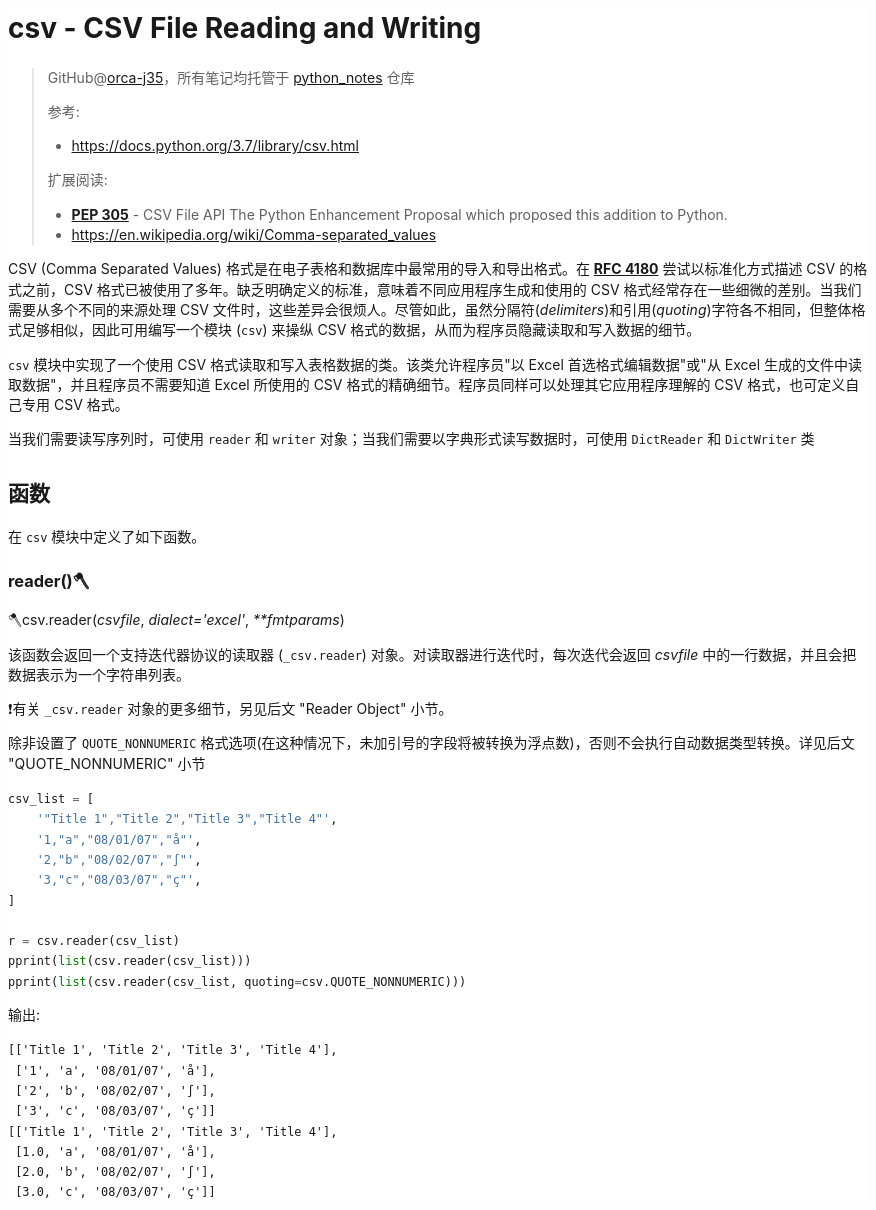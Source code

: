 # csv - CSV File Reading and Writing
> GitHub@[orca-j35](https://github.com/orca-j35)，所有笔记均托管于 [python_notes](https://github.com/orca-j35/python_notes) 仓库
>
> 参考:
>
> - https://docs.python.org/3.7/library/csv.html
>
> 扩展阅读:
>
> - [**PEP 305**](https://www.python.org/dev/peps/pep-0305) - CSV File API
> The Python Enhancement Proposal which proposed this addition to Python.
> - https://en.wikipedia.org/wiki/Comma-separated_values

CSV (Comma Separated Values) 格式是在电子表格和数据库中最常用的导入和导出格式。在 [**RFC 4180**](https://tools.ietf.org/html/rfc4180.html) 尝试以标准化方式描述 CSV 的格式之前，CSV 格式已被使用了多年。缺乏明确定义的标准，意味着不同应用程序生成和使用的 CSV 格式经常存在一些细微的差别。当我们需要从多个不同的来源处理 CSV 文件时，这些差异会很烦人。尽管如此，虽然分隔符(*delimiters*)和引用(*quoting*)字符各不相同，但整体格式足够相似，因此可用编写一个模块 (`csv`) 来操纵 CSV 格式的数据，从而为程序员隐藏读取和写入数据的细节。

`csv` 模块中实现了一个使用 CSV 格式读取和写入表格数据的类。该类允许程序员"以 Excel 首选格式编辑数据"或"从 Excel 生成的文件中读取数据"，并且程序员不需要知道 Excel 所使用的 CSV 格式的精确细节。程序员同样可以处理其它应用程序理解的 CSV 格式，也可定义自己专用 CSV 格式。

当我们需要读写序列时，可使用 `reader` 和 `writer` 对象；当我们需要以字典形式读写数据时，可使用 `DictReader` 和 `DictWriter` 类

## 函数

在 `csv` 模块中定义了如下函数。

### reader()🪓

🪓csv.reader(*csvfile*, *dialect='excel'*, *\*\*fmtparams*)

该函数会返回一个支持迭代器协议的读取器 (`_csv.reader`) 对象。对读取器进行迭代时，每次迭代会返回 *csvfile* 中的一行数据，并且会把数据表示为一个字符串列表。

❗有关 `_csv.reader` 对象的更多细节，另见后文 "Reader Object" 小节。

除非设置了 `QUOTE_NONNUMERIC` 格式选项(在这种情况下，未加引号的字段将被转换为浮点数)，否则不会执行自动数据类型转换。详见后文 "QUOTE_NONNUMERIC" 小节

```python
csv_list = [
    '"Title 1","Title 2","Title 3","Title 4"',
    '1,"a","08/01/07","å"',
    '2,"b","08/02/07","∫"',
    '3,"c","08/03/07","ç"',
]

r = csv.reader(csv_list)
pprint(list(csv.reader(csv_list)))
pprint(list(csv.reader(csv_list, quoting=csv.QUOTE_NONNUMERIC)))
```

输出:

```
[['Title 1', 'Title 2', 'Title 3', 'Title 4'],
 ['1', 'a', '08/01/07', 'å'],
 ['2', 'b', '08/02/07', '∫'],
 ['3', 'c', '08/03/07', 'ç']]
[['Title 1', 'Title 2', 'Title 3', 'Title 4'],
 [1.0, 'a', '08/01/07', 'å'],
 [2.0, 'b', '08/02/07', '∫'],
 [3.0, 'c', '08/03/07', 'ç']]
```
